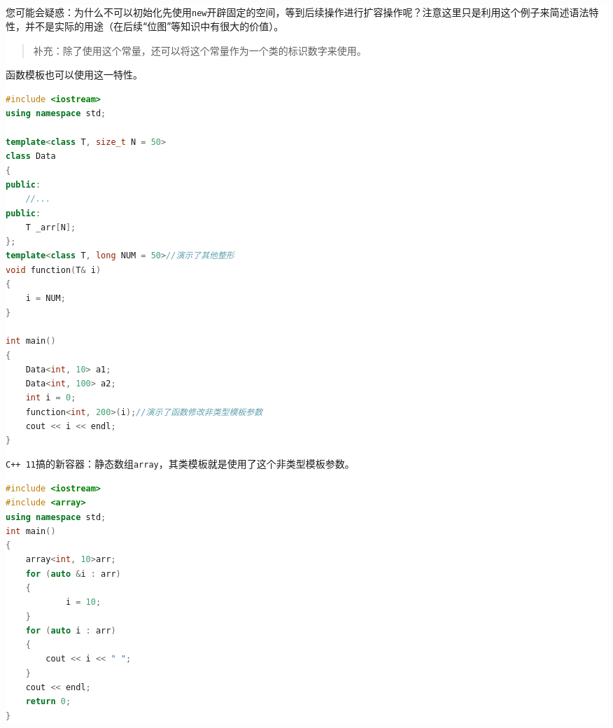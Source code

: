 您可能会疑惑：为什么不可以初始化先使用`new`开辟固定的空间，等到后续操作进行扩容操作呢？注意这里只是利用这个例子来简述语法特性，并不是实际的用途（在后续“位图”等知识中有很大的价值）。

>   补充：除了使用这个常量，还可以将这个常量作为一个类的标识数字来使用。

函数模板也可以使用这一特性。

```cpp
#include <iostream>
using namespace std;

template<class T, size_t N = 50>
class Data
{
public:
    //...
public:
    T _arr[N];
};
template<class T, long NUM = 50>//演示了其他整形
void function(T& i)
{
    i = NUM;
}

int main()
{
    Data<int, 10> a1;
    Data<int, 100> a2;
    int i = 0;
    function<int, 200>(i);//演示了函数修改非类型模板参数
    cout << i << endl;
}
```

`C++ 11`搞的新容器：静态数组`array`，其类模板就是使用了这个非类型模板参数。

```cpp
#include <iostream>
#include <array>
using namespace std;
int main()
{
    array<int, 10>arr;
    for (auto &i : arr)
    {
            i = 10;
    }
    for (auto i : arr)
    {
        cout << i << " ";
    }
    cout << endl;
    return 0;
}
```
